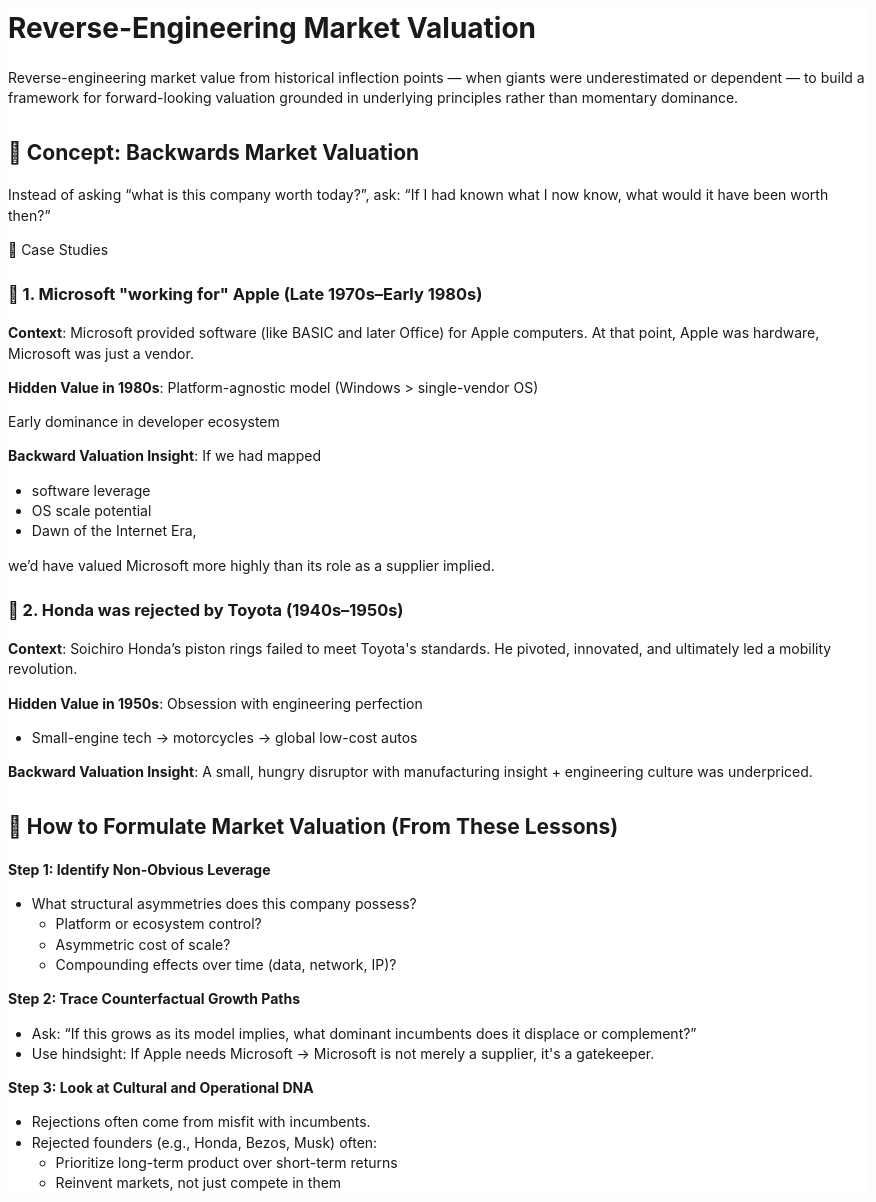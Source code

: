 # Reverse-Engineering Market Valuation

Reverse-engineering market value from historical inflection points — when giants were underestimated or dependent — to build a framework for forward-looking valuation grounded in underlying principles rather than momentary dominance.

## 🔄 Concept: Backwards Market Valuation
Instead of asking “what is this company worth today?”, ask:
“If I had known what I now know, what would it have been worth then?”

🧠 Case Studies
### 🧾 1. Microsoft "working for" Apple (Late 1970s–Early 1980s)
**Context**: Microsoft provided software (like BASIC and later Office) for Apple computers. At that point, Apple was hardware, Microsoft was just a vendor.

**Hidden Value in 1980s**: Platform-agnostic model (Windows > single-vendor OS)

Early dominance in developer ecosystem

**Backward Valuation Insight**: If we had mapped 
- software leverage 
- OS scale potential 
- Dawn of the Internet Era, 

we’d have valued Microsoft more highly than its role as a supplier implied.

### 🧾 2. Honda was rejected by Toyota (1940s–1950s)
**Context**: Soichiro Honda’s piston rings failed to meet Toyota's standards. He pivoted, innovated, and ultimately led a mobility revolution.

**Hidden Value in 1950s**: Obsession with engineering perfection
- Small-engine tech → motorcycles → global low-cost autos

**Backward Valuation Insight**: A small, hungry disruptor with manufacturing insight + engineering culture was underpriced.

## 🧮 How to Formulate Market Valuation (From These Lessons)
**Step 1: Identify Non-Obvious Leverage**
- What structural asymmetries does this company possess?
	- Platform or ecosystem control?
	- Asymmetric cost of scale?
	- Compounding effects over time (data, network, IP)?

**Step 2: Trace Counterfactual Growth Paths**
- Ask: “If this grows as its model implies, what dominant incumbents does it displace or complement?”
- Use hindsight: If Apple needs Microsoft → Microsoft is not merely a supplier, it's a gatekeeper.

**Step 3: Look at Cultural and Operational DNA**
- Rejections often come from misfit with incumbents.
- Rejected founders (e.g., Honda, Bezos, Musk) often:
	- Prioritize long-term product over short-term returns
	- Reinvent markets, not just compete in them

